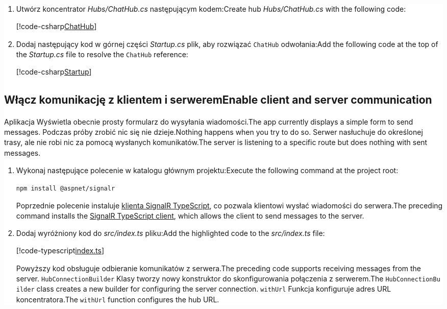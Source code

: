 1. <span data-ttu-id="8d543-197">Utwórz koncentrator *Hubs/ChatHub.cs* następującym kodem:</span><span class="sxs-lookup"><span data-stu-id="8d543-197">Create hub *Hubs/ChatHub.cs* with the following code:</span></span>

    [!code-csharp[ChatHub](signalr-typescript-webpack/sample/snippets/ChatHub.cs?name=snippet_ChatHubStubClass)]

1. <span data-ttu-id="8d543-198">Dodaj następujący kod w górnej części *Startup.cs* plik, aby rozwiązać `ChatHub` odwołania:</span><span class="sxs-lookup"><span data-stu-id="8d543-198">Add the following code at the top of the *Startup.cs* file to resolve the `ChatHub` reference:</span></span>

    [!code-csharp[Startup](signalr-typescript-webpack/sample/Startup.cs?name=snippet_HubsNamespace)]

## <a name="enable-client-and-server-communication"></a><span data-ttu-id="8d543-199">Włącz komunikację z klientem i serwerem</span><span class="sxs-lookup"><span data-stu-id="8d543-199">Enable client and server communication</span></span>

<span data-ttu-id="8d543-200">Aplikacja Wyświetla obecnie prosty formularz do wysyłania wiadomości.</span><span class="sxs-lookup"><span data-stu-id="8d543-200">The app currently displays a simple form to send messages.</span></span> <span data-ttu-id="8d543-201">Podczas próby zrobić nic się nie dzieje.</span><span class="sxs-lookup"><span data-stu-id="8d543-201">Nothing happens when you try to do so.</span></span> <span data-ttu-id="8d543-202">Serwer nasłuchuje do określonej trasy, ale nie robi nic za pomocą wysłanych komunikatów.</span><span class="sxs-lookup"><span data-stu-id="8d543-202">The server is listening to a specific route but does nothing with sent messages.</span></span>

1. <span data-ttu-id="8d543-203">Wykonaj następujące polecenie w katalogu głównym projektu:</span><span class="sxs-lookup"><span data-stu-id="8d543-203">Execute the following command at the project root:</span></span>

    ```console
    npm install @aspnet/signalr
    ```

    <span data-ttu-id="8d543-204">Poprzednie polecenie instaluje [klienta SignalR TypeScript](https://www.npmjs.com/package/@aspnet/signalr), co pozwala klientowi wysłać wiadomości do serwera.</span><span class="sxs-lookup"><span data-stu-id="8d543-204">The preceding command installs the [SignalR TypeScript client](https://www.npmjs.com/package/@aspnet/signalr), which allows the client to send messages to the server.</span></span>

1. <span data-ttu-id="8d543-205">Dodaj wyróżniony kod do *src/index.ts* pliku:</span><span class="sxs-lookup"><span data-stu-id="8d543-205">Add the highlighted code to the *src/index.ts* file:</span></span>

    [!code-typescript[index.ts](signalr-typescript-webpack/sample/snippets/index2.ts?name=snippet_IndexTsPhase2File&highlight=2,9-23)]

    <span data-ttu-id="8d543-206">Powyższy kod obsługuje odbieranie komunikatów z serwera.</span><span class="sxs-lookup"><span data-stu-id="8d543-206">The preceding code supports receiving messages from the server.</span></span> <span data-ttu-id="8d543-207">`HubConnectionBuilder` Klasy tworzy nowy konstruktor do skonfigurowania połączenia z serwerem.</span><span class="sxs-lookup"><span data-stu-id="8d543-207">The `HubConnectionBuilder` class creates a new builder for configuring the server connection.</span></span> <span data-ttu-id="8d543-208">`withUrl` Funkcja konfiguruje adres URL koncentratora.</span><span class="sxs-lookup"><span data-stu-id="8d543-208">The `withUrl` function configures the hub URL.</span></span>
